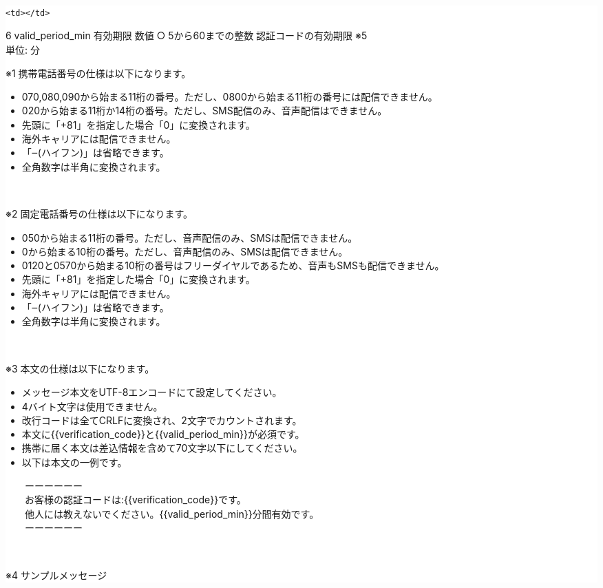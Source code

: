     <td></td>
  </tr>
  <tr>
    <td class="container">6</td>
    <td>valid_period_min</td>
    <td>有効期限</td>
    <td>数値</td>
    <td>○</td>
    <td>5から60までの整数</td>
    <td>認証コードの有効期限 <span class="asterisk">※5</span> <br/> 単位: 分 <br>
    </td>
  </tr>
</table>

<span class="asterisk">※1</span> 携帯電話番号の仕様は以下になります。

- 070,080,090から始まる11桁の番号。ただし、0800から始まる11桁の番号には配信できません。
- 020から始まる11桁か14桁の番号。ただし、SMS配信のみ、音声配信はできません。
- 先頭に「+81」を指定した場合「0」に変換されます。
- 海外キャリアには配信できません。
- 「‒(ハイフン)」は省略できます。
- 全角数字は半角に変換されます。

<br/>

<span class="asterisk">※2</span> 固定電話番号の仕様は以下になります。

- 050から始まる11桁の番号。ただし、音声配信のみ、SMSは配信できません。
- 0から始まる10桁の番号。ただし、音声配信のみ、SMSは配信できません。
- 0120と0570から始まる10桁の番号はフリーダイヤルであるため、音声もSMSも配信できません。
- 先頭に「+81」を指定した場合「0」に変換されます。
- 海外キャリアには配信できません。
- 「‒(ハイフン)」は省略できます。
- 全角数字は半角に変換されます。

<br>

<span class="asterisk">※3</span> 本文の仕様は以下になります。

- メッセージ本文をUTF-8エンコードにて設定してください。
- 4バイト文字は使用できません。
- 改行コードは全てCRLFに変換され、2文字でカウントされます。
- 本文に{{verification_code}}と{{valid_period_min}}が必須です。
- 携帯に届く本文は差込情報を含めて70文字以下にしてください。
- 以下は本文の一例です。

<p>
　　ーーーーーー<br/>
　　お客様の認証コードは:{{verification_code}}です。<br/>
　　他人には教えないでください。{{valid_period_min}}分間有効です。<br/>
　　ーーーーーー
</p>

<br/>

<span class="asterisk">※4</span> サンプルメッセージ
